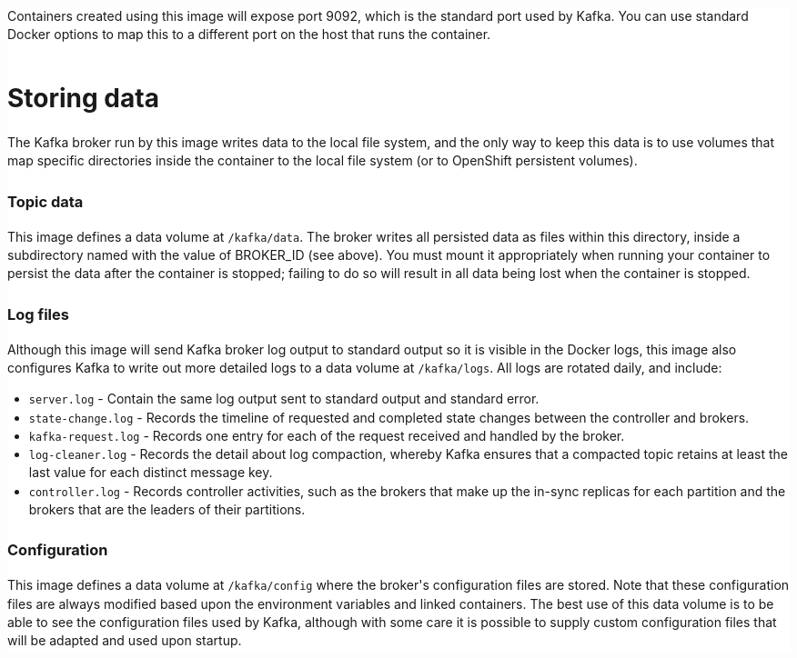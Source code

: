 Containers created using this image will expose port 9092, which is the standard port used by Kafka.  You can  use standard Docker options to map this to a different port on the host that runs the container.


# Storing data

The Kafka broker run by this image writes data to the local file system, and the only way to keep this data is to use volumes that map specific directories inside the container to the local file system (or to OpenShift persistent volumes).

### Topic data

This image defines a data volume at `/kafka/data`. The broker writes all persisted data as files within this directory, inside a subdirectory named with the value of BROKER_ID (see above). You must mount it appropriately when running your container to persist the data after the container is stopped; failing to do so will result in all data being lost when the container is stopped.

### Log files

Although this image will send Kafka broker log output to standard output so it is visible in the Docker logs, this image also configures Kafka to write out more detailed logs to a data volume at `/kafka/logs`. All logs are rotated daily, and include:

* `server.log` - Contain the same log output sent to standard output and standard error.
* `state-change.log` - Records the timeline of requested and completed state changes between the controller and brokers.
* `kafka-request.log` - Records one entry for each of the request received and handled by the broker.
* `log-cleaner.log` - Records the detail about log compaction, whereby Kafka ensures that a compacted topic retains at least the last value for each distinct message key.
* `controller.log` - Records controller activities, such as the brokers that make up the in-sync replicas for each partition and the brokers that are the leaders of their partitions.

### Configuration

This image defines a data volume at `/kafka/config` where the broker's configuration files are stored. Note that these configuration files are always modified based upon the environment variables and linked containers. The best use of this data volume is to be able to see the configuration files used by Kafka, although with some care it is possible to supply custom configuration files that will be adapted and used upon startup.
